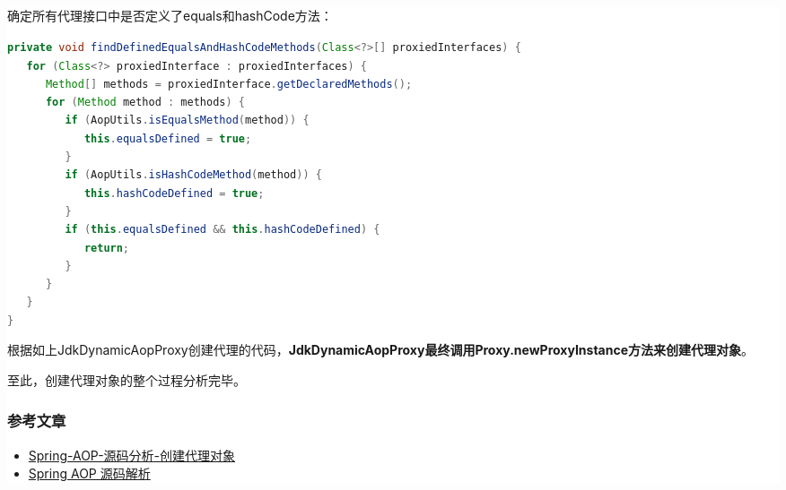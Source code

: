 确定所有代理接口中是否定义了equals和hashCode方法：

```java
private void findDefinedEqualsAndHashCodeMethods(Class<?>[] proxiedInterfaces) {
   for (Class<?> proxiedInterface : proxiedInterfaces) {
      Method[] methods = proxiedInterface.getDeclaredMethods();
      for (Method method : methods) {
         if (AopUtils.isEqualsMethod(method)) {
            this.equalsDefined = true;
         }
         if (AopUtils.isHashCodeMethod(method)) {
            this.hashCodeDefined = true;
         }
         if (this.equalsDefined && this.hashCodeDefined) {
            return;
         }
      }
   }
}
```

根据如上JdkDynamicAopProxy创建代理的代码，**JdkDynamicAopProxy最终调用Proxy.newProxyInstance方法来创建代理对象**。

至此，创建代理对象的整个过程分析完毕。

### 参考文章

- [Spring-AOP-源码分析-创建代理对象](http://www.tianxiaobo.com/2018/06/20/Spring-AOP-%E6%BA%90%E7%A0%81%E5%88%86%E6%9E%90-%E5%88%9B%E5%BB%BA%E4%BB%A3%E7%90%86%E5%AF%B9%E8%B1%A1/)
- [Spring AOP 源码解析](https://javadoop.com/post/spring-aop-source)

